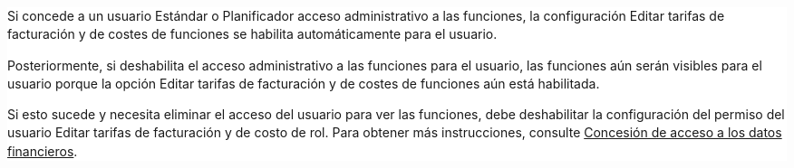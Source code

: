 Si concede a un usuario Estándar o Planificador acceso administrativo a las funciones, la configuración Editar tarifas de facturación y de costes de funciones se habilita automáticamente para el usuario.

Posteriormente, si deshabilita el acceso administrativo a las funciones para el usuario, las funciones aún serán visibles para el usuario porque la opción Editar tarifas de facturación y de costes de funciones aún está habilitada.

Si esto sucede y necesita eliminar el acceso del usuario para ver las funciones, debe deshabilitar la configuración del permiso del usuario Editar tarifas de facturación y de costo de rol. Para obtener más instrucciones, consulte [Concesión de acceso a los datos financieros](grant-access-financial.md).



